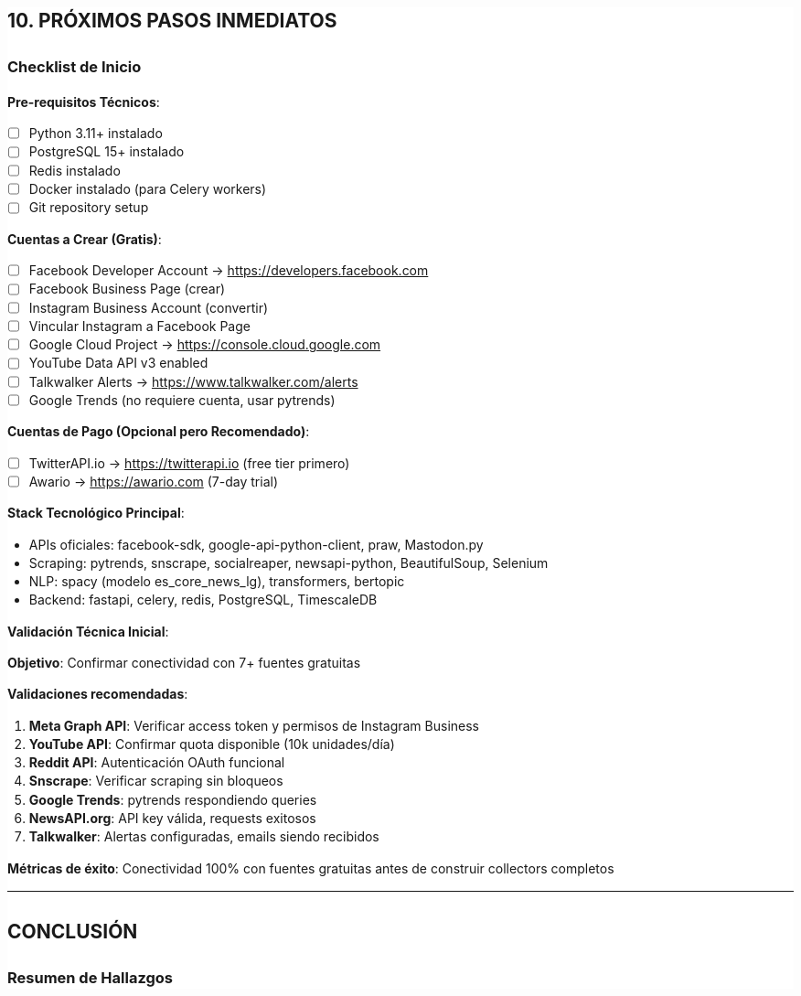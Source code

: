 ## 10. PRÓXIMOS PASOS INMEDIATOS

### Checklist de Inicio

**Pre-requisitos Técnicos**:
- [ ] Python 3.11+ instalado
- [ ] PostgreSQL 15+ instalado
- [ ] Redis instalado
- [ ] Docker instalado (para Celery workers)
- [ ] Git repository setup

**Cuentas a Crear (Gratis)**:
- [ ] Facebook Developer Account → https://developers.facebook.com
- [ ] Facebook Business Page (crear)
- [ ] Instagram Business Account (convertir)
- [ ] Vincular Instagram a Facebook Page
- [ ] Google Cloud Project → https://console.cloud.google.com
- [ ] YouTube Data API v3 enabled
- [ ] Talkwalker Alerts → https://www.talkwalker.com/alerts
- [ ] Google Trends (no requiere cuenta, usar pytrends)

**Cuentas de Pago (Opcional pero Recomendado)**:
- [ ] TwitterAPI.io → https://twitterapi.io (free tier primero)
- [ ] Awario → https://awario.com (7-day trial)

**Stack Tecnológico Principal**:
- APIs oficiales: facebook-sdk, google-api-python-client, praw, Mastodon.py
- Scraping: pytrends, snscrape, socialreaper, newsapi-python, BeautifulSoup, Selenium
- NLP: spacy (modelo es_core_news_lg), transformers, bertopic
- Backend: fastapi, celery, redis, PostgreSQL, TimescaleDB

**Validación Técnica Inicial**:

**Objetivo**: Confirmar conectividad con 7+ fuentes gratuitas

**Validaciones recomendadas**:
1. **Meta Graph API**: Verificar access token y permisos de Instagram Business
2. **YouTube API**: Confirmar quota disponible (10k unidades/día)
3. **Reddit API**: Autenticación OAuth funcional
4. **Snscrape**: Verificar scraping sin bloqueos
5. **Google Trends**: pytrends respondiendo queries
6. **NewsAPI.org**: API key válida, requests exitosos
7. **Talkwalker**: Alertas configuradas, emails siendo recibidos

**Métricas de éxito**: Conectividad 100% con fuentes gratuitas antes de construir collectors completos

---

## CONCLUSIÓN

### Resumen de Hallazgos
